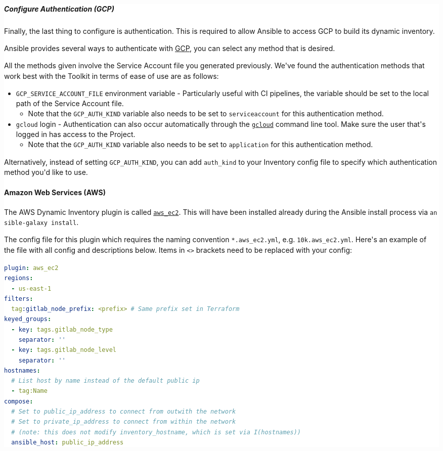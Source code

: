 ##### Configure Authentication (GCP)

Finally, the last thing to configure is authentication. This is required to allow Ansible to access GCP to build its dynamic inventory.

Ansible provides several ways to authenticate with [GCP](https://docs.ansible.com/ansible/latest/scenario_guides/guide_gce.html#credentials), you can select any method that is desired.

All the methods given involve the Service Account file you generated previously. We've found the authentication methods that work best with the Toolkit in terms of ease of use are as follows:

- `GCP_SERVICE_ACCOUNT_FILE` environment variable - Particularly useful with CI pipelines, the variable should be set to the local path of the Service Account file.
  - Note that the `GCP_AUTH_KIND` variable also needs to be set to `serviceaccount` for this authentication method.
- `gcloud` login - Authentication can also occur automatically through the [`gcloud`](https://cloud.google.com/sdk/gcloud/reference/auth/application-default) command line tool. Make sure the user that's logged in has access to the Project.
  - Note that the `GCP_AUTH_KIND` variable also needs to be set to `application` for this authentication method.

Alternatively, instead of setting `GCP_AUTH_KIND`, you can add `auth_kind` to your Inventory config file to specify which authentication method you'd like to use.

#### Amazon Web Services (AWS)

The AWS Dynamic Inventory plugin is called [`aws_ec2`](https://docs.ansible.com/ansible/latest/collections/amazon/aws/aws_ec2_inventory.html). This will have been installed already during the Ansible install process via `ansible-galaxy install`.

The config file for this plugin which requires the naming convention `*.aws_ec2.yml`, e.g. `10k.aws_ec2.yml`. Here's an example of the file with all config and descriptions below. Items in `<>` brackets need to be replaced with your config:

```yaml
plugin: aws_ec2
regions:
  - us-east-1
filters:
  tag:gitlab_node_prefix: <prefix> # Same prefix set in Terraform
keyed_groups:
  - key: tags.gitlab_node_type
    separator: ''
  - key: tags.gitlab_node_level
    separator: ''
hostnames:
  # List host by name instead of the default public ip
  - tag:Name
compose:
  # Set to public_ip_address to connect from outwith the network
  # Set to private_ip_address to connect from within the network
  # (note: this does not modify inventory_hostname, which is set via I(hostnames))
  ansible_host: public_ip_address
```
